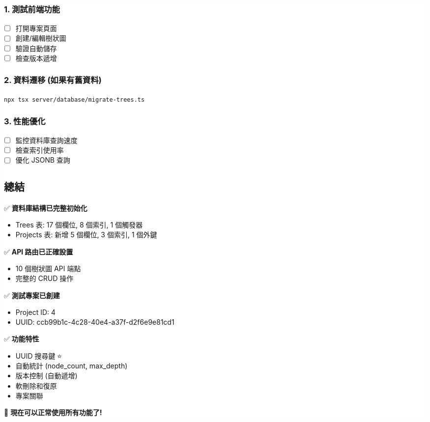 ### 1. 測試前端功能
- [ ] 打開專案頁面
- [ ] 創建/編輯樹狀圖
- [ ] 驗證自動儲存
- [ ] 檢查版本遞增

### 2. 資料遷移 (如果有舊資料)
```bash
npx tsx server/database/migrate-trees.ts
```

### 3. 性能優化
- [ ] 監控資料庫查詢速度
- [ ] 檢查索引使用率
- [ ] 優化 JSONB 查詢

## 總結

✅ **資料庫結構已完整初始化**
- Trees 表: 17 個欄位, 8 個索引, 1 個觸發器
- Projects 表: 新增 5 個欄位, 3 個索引, 1 個外鍵

✅ **API 路由已正確設置**
- 10 個樹狀圖 API 端點
- 完整的 CRUD 操作

✅ **測試專案已創建**
- Project ID: 4
- UUID: ccb99b1c-4c28-40e4-a37f-d2f6e9e81cd1

✅ **功能特性**
- UUID 搜尋鍵 ⭐
- 自動統計 (node_count, max_depth)
- 版本控制 (自動遞增)
- 軟刪除和復原
- 專案關聯

🎉 **現在可以正常使用所有功能了!**
